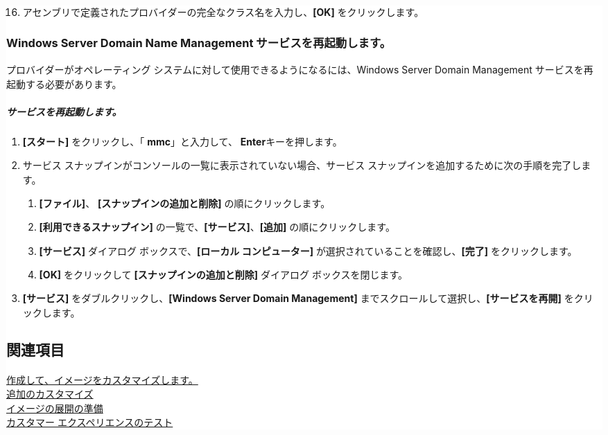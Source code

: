 16. アセンブリで定義されたプロバイダーの完全なクラス名を入力し、**[OK]** をクリックします。  
  
###  <a name="BKMK_RestartService"></a> Windows Server Domain Name Management サービスを再起動します。  
 プロバイダーがオペレーティング システムに対して使用できるようになるには、Windows Server Domain Management サービスを再起動する必要があります。  
  
##### <a name="restart-the-service"></a>サービスを再起動します。  
  
1.  **[スタート]** をクリックし、「 **mmc**」と入力して、 **Enter**キーを押します。  
  
2.  サービス スナップインがコンソールの一覧に表示されていない場合、サービス スナップインを追加するために次の手順を完了します。  
  
    1.  **[ファイル]**、 **[スナップインの追加と削除]** の順にクリックします。  
  
    2.  **[利用できるスナップイン]** の一覧で、**[サービス]**、**[追加]** の順にクリックします。  
  
    3.  **[サービス]** ダイアログ ボックスで、**[ローカル コンピューター]** が選択されていることを確認し、**[完了]** をクリックします。  
  
    4.  **[OK]** をクリックして **[スナップインの追加と削除]** ダイアログ ボックスを閉じます。  
  
3.  **[サービス]** をダブルクリックし、**[Windows Server Domain Management]** までスクロールして選択し、**[サービスを再開]** をクリックします。  
  
## <a name="see-also"></a>関連項目  
 [作成して、イメージをカスタマイズします。](Creating-and-Customizing-the-Image.md)   
 [追加のカスタマイズ](Additional-Customizations.md)   
 [イメージの展開の準備](Preparing-the-Image-for-Deployment.md)   
 [カスタマー エクスペリエンスのテスト](Testing-the-Customer-Experience.md)